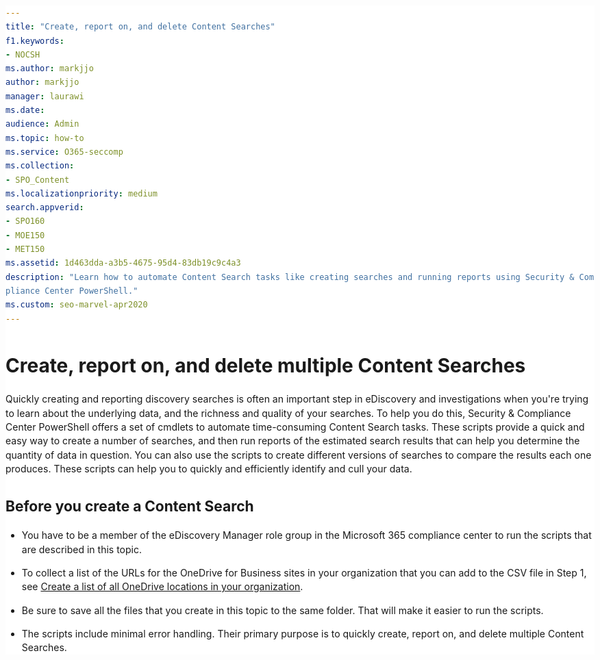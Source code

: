 ```yaml
---
title: "Create, report on, and delete Content Searches"
f1.keywords:
- NOCSH
ms.author: markjjo
author: markjjo
manager: laurawi
ms.date:
audience: Admin
ms.topic: how-to
ms.service: O365-seccomp
ms.collection:
- SPO_Content
ms.localizationpriority: medium
search.appverid:
- SPO160
- MOE150
- MET150
ms.assetid: 1d463dda-a3b5-4675-95d4-83db19c9c4a3
description: "Learn how to automate Content Search tasks like creating searches and running reports using Security & Compliance Center PowerShell."
ms.custom: seo-marvel-apr2020
---
```


# Create, report on, and delete multiple Content Searches

 Quickly creating and reporting discovery searches is often an important step in eDiscovery and investigations when you're trying to learn about the underlying data, and the richness and quality of your searches. To help you do this, Security & Compliance Center PowerShell offers a set of cmdlets to automate time-consuming Content Search tasks. These scripts provide a quick and easy way to create a number of searches, and then run reports of the estimated search results that can help you determine the quantity of data in question. You can also use the scripts to create different versions of searches to compare the results each one produces. These scripts can help you to quickly and efficiently identify and cull your data.

## Before you create a Content Search

- You have to be a member of the eDiscovery Manager role group in the Microsoft 365 compliance center to run the scripts that are described in this topic.

- To collect a list of the URLs for the OneDrive for Business sites in your organization that you can add to the CSV file in Step 1, see [Create a list of all OneDrive locations in your organization](/onedrive/list-onedrive-urls).

- Be sure to save all the files that you create in this topic to the same folder. That will make it easier to run the scripts.

- The scripts include minimal error handling. Their primary purpose is to quickly create, report on, and delete multiple Content Searches.
